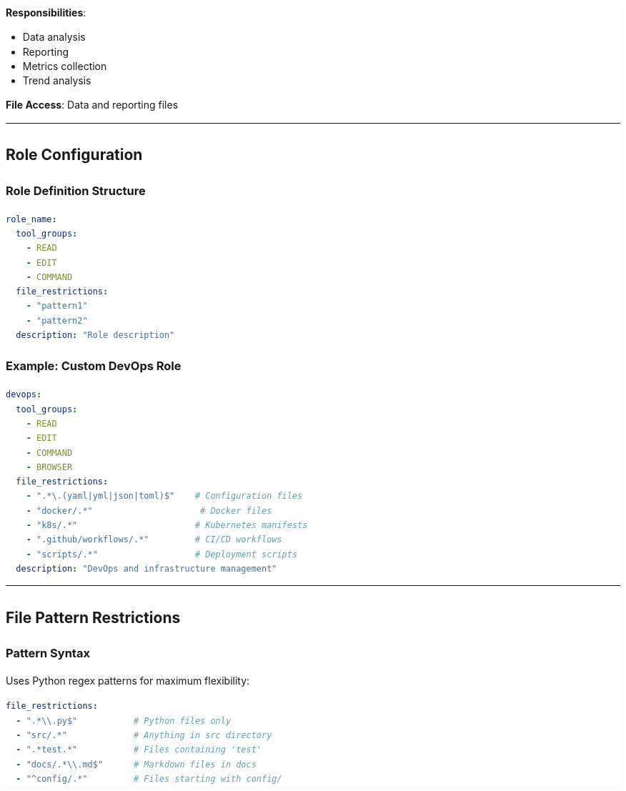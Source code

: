 **Responsibilities**:
- Data analysis
- Reporting
- Metrics collection
- Trend analysis

**File Access**: Data and reporting files

---

## Role Configuration

### Role Definition Structure
```yaml
role_name:
  tool_groups:
    - READ
    - EDIT
    - COMMAND
  file_restrictions:
    - "pattern1"
    - "pattern2"
  description: "Role description"
```

### Example: Custom DevOps Role
```yaml
devops:
  tool_groups:
    - READ
    - EDIT
    - COMMAND
    - BROWSER
  file_restrictions:
    - ".*\.(yaml|yml|json|toml)$"    # Configuration files
    - "docker/.*"                     # Docker files
    - "k8s/.*"                       # Kubernetes manifests
    - ".github/workflows/.*"         # CI/CD workflows
    - "scripts/.*"                   # Deployment scripts
  description: "DevOps and infrastructure management"
```

---

## File Pattern Restrictions

### Pattern Syntax
Uses Python regex patterns for maximum flexibility:

```yaml
file_restrictions:
  - ".*\\.py$"           # Python files only
  - "src/.*"             # Anything in src directory
  - ".*test.*"           # Files containing 'test'
  - "docs/.*\\.md$"      # Markdown files in docs
  - "^config/.*"         # Files starting with config/
```
